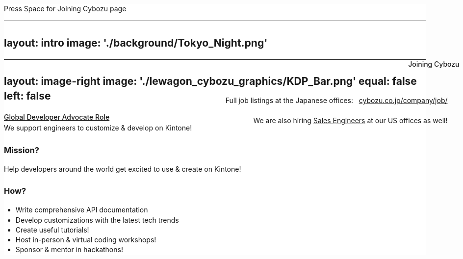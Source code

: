 <div class="absolute bottom-5 left-12">
  <span @click="next" class="p-1 rounded cursor-pointer hover:bg-white hover:bg-opacity-10 hover:opacity-90 opacity-60 flex justify-center items-center">
    Press Space for Joining Cybozu page  <light-icon icon="arrow-narrow-right" size="24px"/>
  </span>
</div>

---
layout: intro
image: './background/Tokyo_Night.png'
---

<div class="mb-4 absolute top-20 left-12" style=" position: absolute; right:0; text-align: right;">
  <span class="text-6xl text-primary-lighter text-opacity-80" style="font-weight:500;" >
    Joining Cybozu <i class="light-icon-user-plus"></i> &nbsp;
  </span>
  <div><br><br></div>
  <div>
  <p>
    Full job listings at the Japanese offices: &nbsp; <a href="https://cybozu.co.jp/company/job/recruitment/">cybozu.co.jp/company/job/</a>
    &nbsp; &nbsp; &nbsp; &nbsp;
    <br><br>
    We are also hiring <a href="https://www.kintone.com/careers/">Sales Engineers</a> at our US offices as well!
    &nbsp; &nbsp; &nbsp; &nbsp;
    </p>
  </div>
</div>

---
layout: image-right
image: './lewagon_cybozu_graphics/KDP_Bar.png'
equal: false
left: false
---

  <div class="text-3xl text-primary dark:text-primary top-1" style="font-weight:500;" >
    <a href="https://cybozu.co.jp/company/job/recruitment/list/global_developer_advocate.html">
      Global Developer Advocate Role <i class="light-icon-pencil"></i>
    </a>
  </div>
  <div class="text-primary dark:text-primary pb-2 pt-4" style="line-height: 1.6;">
    We support engineers to customize & develop on Kintone!
  </div>

### Mission?
Help developers around the world get excited to use & create on Kintone!

### How?

  - Write comprehensive API documentation
  - Develop customizations with the latest tech trends
  - Create useful tutorials!
  - Host in-person & virtual coding workshops!  
  - Sponsor & mentor in hackathons!
